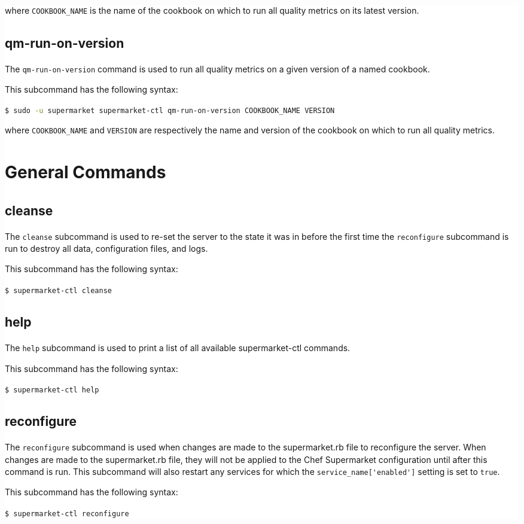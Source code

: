 where `COOKBOOK_NAME` is the name of the cookbook on which to run all
quality metrics on its latest version.

qm-run-on-version
-----------------

The `qm-run-on-version` command is used to run all quality metrics on a
given version of a named cookbook.

This subcommand has the following syntax:

``` bash
$ sudo -u supermarket supermarket-ctl qm-run-on-version COOKBOOK_NAME VERSION
```

where `COOKBOOK_NAME` and `VERSION` are respectively the name and
version of the cookbook on which to run all quality metrics.

General Commands
================

cleanse
-------

The `cleanse` subcommand is used to re-set the server to the state it
was in before the first time the `reconfigure` subcommand is run to
destroy all data, configuration files, and logs.

This subcommand has the following syntax:

``` bash
$ supermarket-ctl cleanse
```

help
----

The `help` subcommand is used to print a list of all available
supermarket-ctl commands.

This subcommand has the following syntax:

``` bash
$ supermarket-ctl help
```

reconfigure
-----------

The `reconfigure` subcommand is used when changes are made to the
supermarket.rb file to reconfigure the server. When changes are made to
the supermarket.rb file, they will not be applied to the Chef
Supermarket configuration until after this command is run. This
subcommand will also restart any services for which the
`service_name['enabled']` setting is set to `true`.

This subcommand has the following syntax:

``` bash
$ supermarket-ctl reconfigure
```
